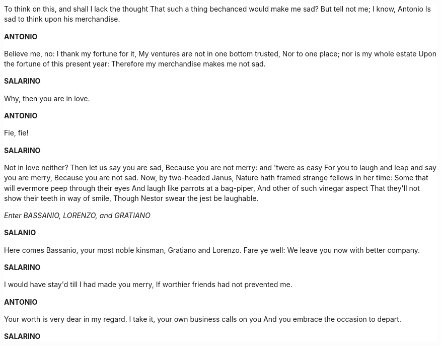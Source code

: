 To think on this, and shall I lack the thought
That such a thing bechanced would make me sad?
But tell not me; I know, Antonio
Is sad to think upon his merchandise.


**ANTONIO**

Believe me, no: I thank my fortune for it,
My ventures are not in one bottom trusted,
Nor to one place; nor is my whole estate
Upon the fortune of this present year:
Therefore my merchandise makes me not sad.


**SALARINO**

Why, then you are in love.


**ANTONIO**

Fie, fie!


**SALARINO**

Not in love neither? Then let us say you are sad,
Because you are not merry: and 'twere as easy
For you to laugh and leap and say you are merry,
Because you are not sad. Now, by two-headed Janus,
Nature hath framed strange fellows in her time:
Some that will evermore peep through their eyes
And laugh like parrots at a bag-piper,
And other of such vinegar aspect
That they'll not show their teeth in way of smile,
Though Nestor swear the jest be laughable.


_Enter BASSANIO, LORENZO, and GRATIANO_

**SALANIO**

Here comes Bassanio, your most noble kinsman,
Gratiano and Lorenzo. Fare ye well:
We leave you now with better company.


**SALARINO**

I would have stay'd till I had made you merry,
If worthier friends had not prevented me.


**ANTONIO**

Your worth is very dear in my regard.
I take it, your own business calls on you
And you embrace the occasion to depart.


**SALARINO**
